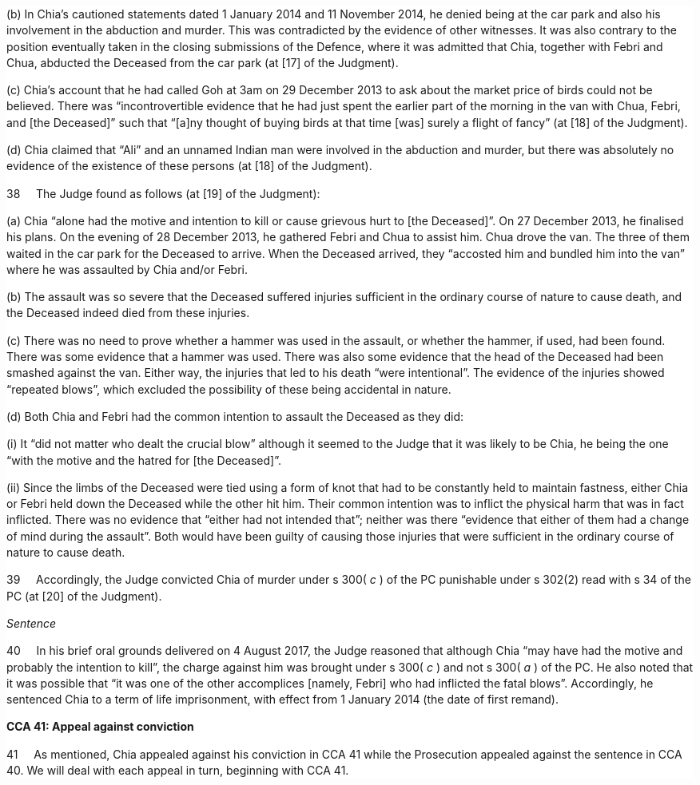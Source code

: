  (b) In Chia’s cautioned statements dated 1 January 2014 and 11 November 2014, he denied being at the car park and also his involvement in the abduction and murder. This was contradicted by the evidence of other witnesses. It was also contrary to the position eventually taken in the closing submissions of the Defence, where it was admitted that Chia, together with Febri and Chua, abducted the Deceased from the car park (at [17] of the Judgment). 

 (c) Chia’s account that he had called Goh at 3am on 29 December 2013 to ask about the market price of birds could not be believed. There was “incontrovertible evidence that he had just spent the earlier part of the morning in the van with Chua, Febri, and [the Deceased]” such that “[a]ny thought of buying birds at that time [was] surely a flight of fancy” (at [18] of the Judgment). 

 (d) Chia claimed that “Ali” and an unnamed Indian man were involved in the abduction and murder, but there was absolutely no evidence of the existence of these persons (at [18] of the Judgment). 

38     The Judge found as follows (at [19] of the Judgment): 

 (a) Chia “alone had the motive and intention to kill or cause grievous hurt to [the Deceased]”. On 27 December 2013, he finalised his plans. On the evening of 28 December 2013, he gathered Febri and Chua to assist him. Chua drove the van. The three of them waited in the car park for the Deceased to arrive. When the Deceased arrived, they “accosted him and bundled him into the van” where he was assaulted by Chia and/or Febri. 

 (b) The assault was so severe that the Deceased suffered injuries sufficient in the ordinary course of nature to cause death, and the Deceased indeed died from these injuries. 

 (c) There was no need to prove whether a hammer was used in the assault, or whether the hammer, if used, had been found. There was some evidence that a hammer was used. There was also some evidence that the head of the Deceased had been smashed against the van. Either way, the injuries that led to his death “were intentional”. The evidence of the injuries showed “repeated blows”, which excluded the possibility of these being accidental in nature. 

 (d) Both Chia and Febri had the common intention to assault the Deceased as they did: 

 (i) It “did not matter who dealt the crucial blow” although it seemed to the Judge that it was likely to be Chia, he being the one “with the motive and the hatred for [the Deceased]”. 

 (ii) Since the limbs of the Deceased were tied using a form of knot that had to be constantly held to maintain fastness, either Chia or Febri held down the Deceased while the other hit him. Their common intention was to inflict the physical harm that was in fact inflicted. There was no evidence that “either had not intended that”; neither was there “evidence that either of them had a change of mind during the assault”. Both would have been guilty of causing those injuries that were sufficient in the ordinary course of nature to cause death. 


39     Accordingly, the Judge convicted Chia of murder under s 300( _c_ ) of the PC punishable under s 302(2) read with s 34 of the PC (at [20] of the Judgment). 

_Sentence_ 

40     In his brief oral grounds delivered on 4 August 2017, the Judge reasoned that although Chia “may have had the motive and probably the intention to kill”, the charge against him was brought under s 300( _c_ ) and not s 300( _a_ ) of the PC. He also noted that it was possible that “it was one of the other accomplices [namely, Febri] who had inflicted the fatal blows”. Accordingly, he sentenced Chia to a term of life imprisonment, with effect from 1 January 2014 (the date of first remand). 

**CCA 41: Appeal against conviction** 

41     As mentioned, Chia appealed against his conviction in CCA 41 while the Prosecution appealed against the sentence in CCA 40. We will deal with each appeal in turn, beginning with CCA 41. 
